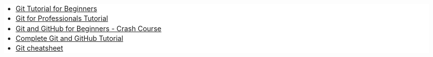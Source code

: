 - [Git Tutorial for Beginners](https://www.youtube.com/watch?v=8JJ101D3knE&t=52s)
- [Git for Professionals Tutorial](https://www.youtube.com/watch?v=Uszj_k0DGsg)
- [Git and GitHub for Beginners - Crash Course](https://www.youtube.com/watch?v=RGOj5yH7evk&t=8s)
- [Complete Git and GitHub Tutorial](https://www.youtube.com/watch?v=apGV9Kg7ics)
- [Git cheatsheet](https://www.atlassian.com/git/tutorials/atlassian-git-cheatsheet)
